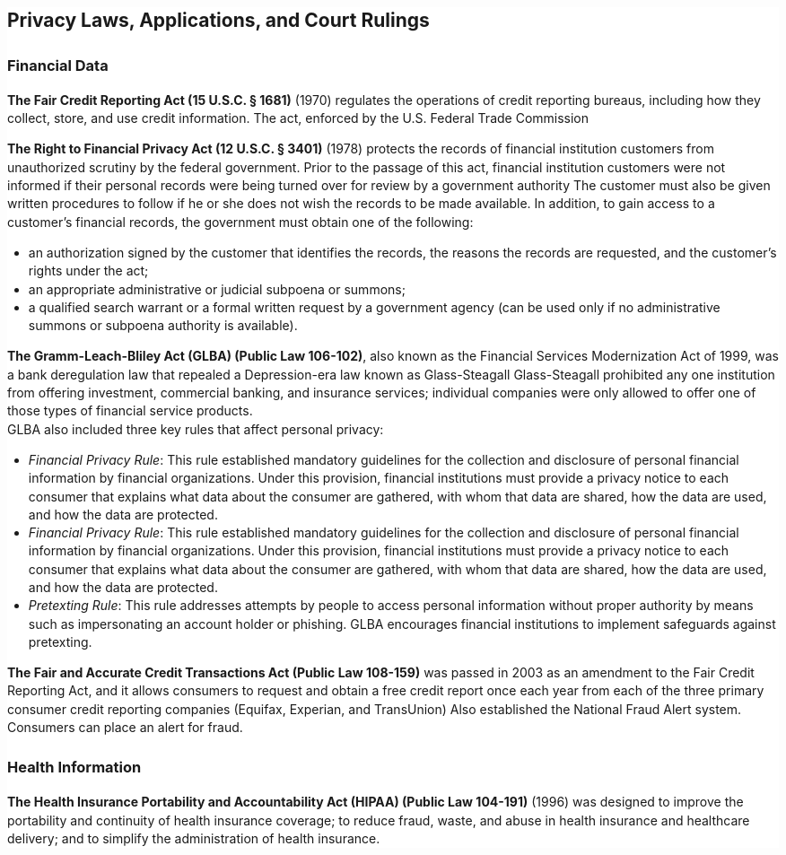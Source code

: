 ## Privacy Laws, Applications, and Court Rulings  

### Financial Data  

**The Fair Credit Reporting Act (15 U.S.C. § 1681)** (1970) regulates the operations of credit reporting bureaus, including how they collect, store, and use credit information. The act, enforced by the U.S. Federal Trade Commission

**The Right to Financial Privacy Act (12 U.S.C. § 3401)** (1978) protects the records of financial institution customers from unauthorized scrutiny by the federal government. Prior to the passage of this act, financial institution customers were not informed if their personal records were being turned over for review by a government authority
The customer must also be given written procedures to follow if he or she does not wish the records to be made available. In addition, to gain access to a customer’s financial records, the government must obtain one of the following:
- an authorization signed by the customer that identifies the records, the reasons the records are requested, and the customer’s rights under the act;
- an appropriate administrative or judicial subpoena or summons;
- a qualified search warrant or a formal written request by a government agency (can be used only if no administrative summons or subpoena authority is available).

**The Gramm-Leach-Bliley Act (GLBA) (Public Law 106-102)**, also known as the Financial Services Modernization Act of 1999, was a bank deregulation law that repealed a Depression-era law known as Glass-Steagall
Glass-Steagall prohibited any one institution from offering investment, commercial banking, and insurance services; individual companies were only allowed to offer one of those types of financial service products.  
GLBA also included three key rules that affect personal privacy:  
- *Financial Privacy Rule*: This rule established mandatory guidelines for the collection and disclosure of personal financial information by financial organizations. Under this provision, financial institutions must provide a privacy notice to each consumer that explains what data about the consumer are gathered, with whom that data are shared, how the data are used, and how the data are protected.  
- *Financial Privacy Rule*: This rule established mandatory guidelines for the collection and disclosure of personal financial information by financial organizations. Under this provision, financial institutions must provide a privacy notice to each consumer that explains what data about the consumer are gathered, with whom that data are shared, how the data are used, and how the data are protected.
- *Pretexting Rule*: This rule addresses attempts by people to access personal information without proper authority by means such as impersonating an account holder or phishing. GLBA encourages financial institutions to implement safeguards against pretexting.

**The Fair and Accurate Credit Transactions Act (Public Law 108-159)** was passed in 2003 as an amendment to the Fair Credit Reporting Act, and it allows consumers to request and obtain a free credit report once each year from each of the three primary consumer credit reporting companies (Equifax, Experian, and TransUnion)
Also established the National Fraud Alert system. Consumers can place an alert for fraud.  

### Health Information  

**The Health Insurance Portability and Accountability Act (HIPAA) (Public Law 104-191)** (1996) was designed to improve the portability and continuity of health insurance coverage; to reduce fraud, waste, and abuse in health insurance and healthcare delivery; and to simplify the administration of health insurance.

